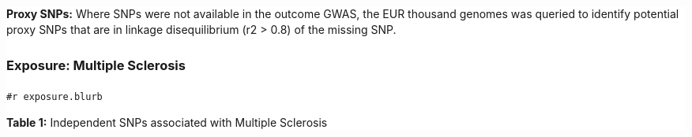 **Proxy SNPs:** Where SNPs were not available in the outcome GWAS, the EUR thousand genomes was queried to identify potential proxy SNPs that are in linkage disequilibrium (r2 > 0.8) of the missing SNP.
<br>

### Exposure: Multiple Sclerosis
`#r exposure.blurb`
<br>

**Table 1:** Independent SNPs associated with Multiple Sclerosis
<div data-pagedtable="false">
  <script data-pagedtable-source type="application/json">